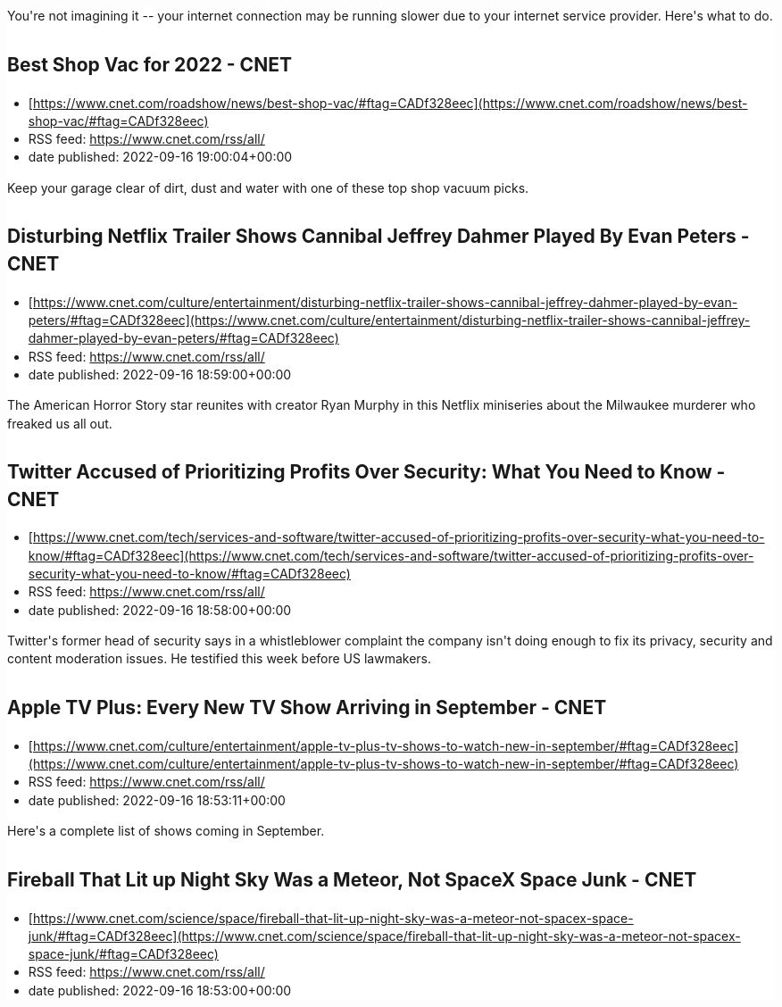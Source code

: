 You're not imagining it -- your internet connection may be running slower due to your internet service provider. Here's what to do.

## Best Shop Vac for 2022     - CNET
 - [https://www.cnet.com/roadshow/news/best-shop-vac/#ftag=CADf328eec](https://www.cnet.com/roadshow/news/best-shop-vac/#ftag=CADf328eec)
 - RSS feed: https://www.cnet.com/rss/all/
 - date published: 2022-09-16 19:00:04+00:00

Keep your garage clear of dirt, dust and water with one of these top shop vacuum picks.

## Disturbing Netflix Trailer Shows Cannibal Jeffrey Dahmer Played By Evan Peters     - CNET
 - [https://www.cnet.com/culture/entertainment/disturbing-netflix-trailer-shows-cannibal-jeffrey-dahmer-played-by-evan-peters/#ftag=CADf328eec](https://www.cnet.com/culture/entertainment/disturbing-netflix-trailer-shows-cannibal-jeffrey-dahmer-played-by-evan-peters/#ftag=CADf328eec)
 - RSS feed: https://www.cnet.com/rss/all/
 - date published: 2022-09-16 18:59:00+00:00

The American Horror Story star reunites with creator Ryan Murphy in this Netflix miniseries about the Milwaukee murderer who freaked us all out.

## Twitter Accused of Prioritizing Profits Over Security: What You Need to Know     - CNET
 - [https://www.cnet.com/tech/services-and-software/twitter-accused-of-prioritizing-profits-over-security-what-you-need-to-know/#ftag=CADf328eec](https://www.cnet.com/tech/services-and-software/twitter-accused-of-prioritizing-profits-over-security-what-you-need-to-know/#ftag=CADf328eec)
 - RSS feed: https://www.cnet.com/rss/all/
 - date published: 2022-09-16 18:58:00+00:00

Twitter's former head of security says in a whistleblower complaint the company isn't doing enough to fix its privacy, security and content moderation issues. He testified this week before US lawmakers.

## Apple TV Plus: Every New TV Show Arriving in September     - CNET
 - [https://www.cnet.com/culture/entertainment/apple-tv-plus-tv-shows-to-watch-new-in-september/#ftag=CADf328eec](https://www.cnet.com/culture/entertainment/apple-tv-plus-tv-shows-to-watch-new-in-september/#ftag=CADf328eec)
 - RSS feed: https://www.cnet.com/rss/all/
 - date published: 2022-09-16 18:53:11+00:00

Here's a complete list of shows coming in September.

## Fireball That Lit up Night Sky Was a Meteor, Not SpaceX Space Junk     - CNET
 - [https://www.cnet.com/science/space/fireball-that-lit-up-night-sky-was-a-meteor-not-spacex-space-junk/#ftag=CADf328eec](https://www.cnet.com/science/space/fireball-that-lit-up-night-sky-was-a-meteor-not-spacex-space-junk/#ftag=CADf328eec)
 - RSS feed: https://www.cnet.com/rss/all/
 - date published: 2022-09-16 18:53:00+00:00

